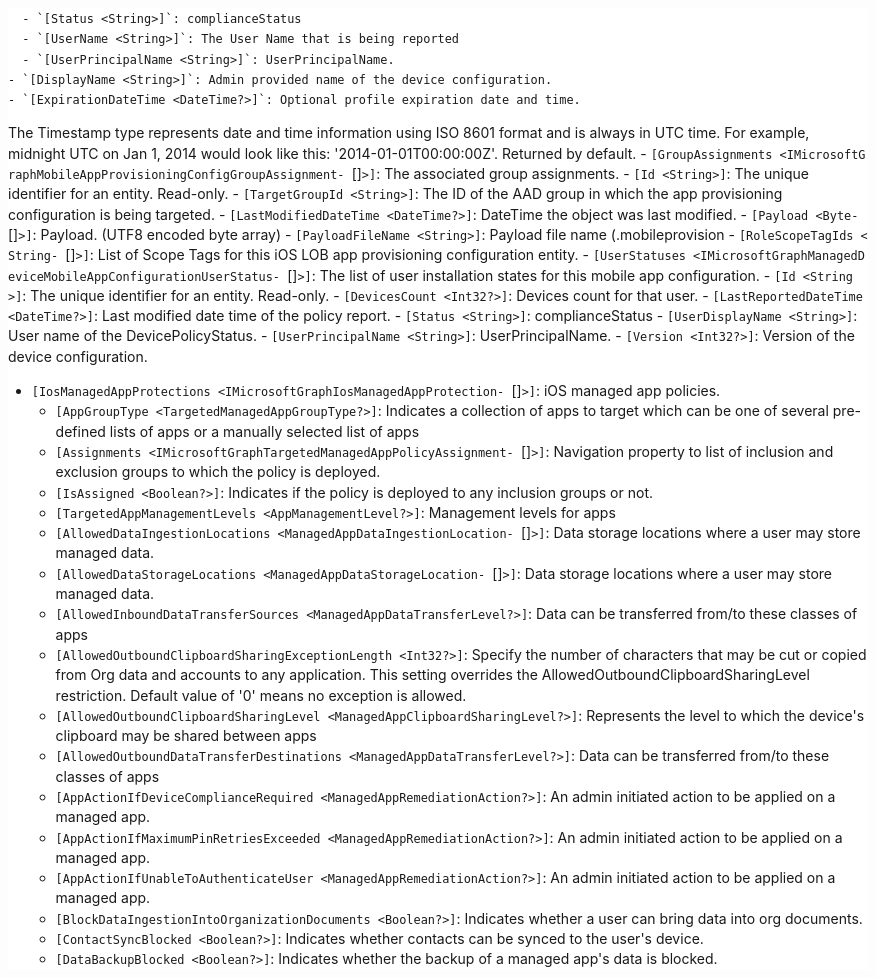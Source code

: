       - `[Status <String>]`: complianceStatus
      - `[UserName <String>]`: The User Name that is being reported
      - `[UserPrincipalName <String>]`: UserPrincipalName.
    - `[DisplayName <String>]`: Admin provided name of the device configuration.
    - `[ExpirationDateTime <DateTime?>]`: Optional profile expiration date and time.
The Timestamp type represents date and time information using ISO 8601 format and is always in UTC time.
For example, midnight UTC on Jan 1, 2014 would look like this: '2014-01-01T00:00:00Z'.
Returned by default.
    - `[GroupAssignments <IMicrosoftGraphMobileAppProvisioningConfigGroupAssignment- `[]`>]`: The associated group assignments.
      - `[Id <String>]`: The unique identifier for an entity.
Read-only.
      - `[TargetGroupId <String>]`: The ID of the AAD group in which the app provisioning configuration is being targeted.
    - `[LastModifiedDateTime <DateTime?>]`: DateTime the object was last modified.
    - `[Payload <Byte- `[]`>]`: Payload.
(UTF8 encoded byte array)
    - `[PayloadFileName <String>]`: Payload file name (.mobileprovision
    - `[RoleScopeTagIds <String- `[]`>]`: List of Scope Tags for this iOS LOB app provisioning configuration entity.
    - `[UserStatuses <IMicrosoftGraphManagedDeviceMobileAppConfigurationUserStatus- `[]`>]`: The list of user installation states for this mobile app configuration.
      - `[Id <String>]`: The unique identifier for an entity.
Read-only.
      - `[DevicesCount <Int32?>]`: Devices count for that user.
      - `[LastReportedDateTime <DateTime?>]`: Last modified date time of the policy report.
      - `[Status <String>]`: complianceStatus
      - `[UserDisplayName <String>]`: User name of the DevicePolicyStatus.
      - `[UserPrincipalName <String>]`: UserPrincipalName.
    - `[Version <Int32?>]`: Version of the device configuration.
  - `[IosManagedAppProtections <IMicrosoftGraphIosManagedAppProtection- `[]`>]`: iOS managed app policies.
    - `[AppGroupType <TargetedManagedAppGroupType?>]`: Indicates a collection of apps to target which can be one of several pre-defined lists of apps or a manually selected list of apps
    - `[Assignments <IMicrosoftGraphTargetedManagedAppPolicyAssignment- `[]`>]`: Navigation property to list of inclusion and exclusion groups to which the policy is deployed.
    - `[IsAssigned <Boolean?>]`: Indicates if the policy is deployed to any inclusion groups or not.
    - `[TargetedAppManagementLevels <AppManagementLevel?>]`: Management levels for apps
    - `[AllowedDataIngestionLocations <ManagedAppDataIngestionLocation- `[]`>]`: Data storage locations where a user may store managed data.
    - `[AllowedDataStorageLocations <ManagedAppDataStorageLocation- `[]`>]`: Data storage locations where a user may store managed data.
    - `[AllowedInboundDataTransferSources <ManagedAppDataTransferLevel?>]`: Data can be transferred from/to these classes of apps
    - `[AllowedOutboundClipboardSharingExceptionLength <Int32?>]`: Specify the number of characters that may be cut or copied from Org data and accounts to any application.
This setting overrides the AllowedOutboundClipboardSharingLevel restriction.
Default value of '0' means no exception is allowed.
    - `[AllowedOutboundClipboardSharingLevel <ManagedAppClipboardSharingLevel?>]`: Represents the level to which the device's clipboard may be shared between apps
    - `[AllowedOutboundDataTransferDestinations <ManagedAppDataTransferLevel?>]`: Data can be transferred from/to these classes of apps
    - `[AppActionIfDeviceComplianceRequired <ManagedAppRemediationAction?>]`: An admin initiated action to be applied on a managed app.
    - `[AppActionIfMaximumPinRetriesExceeded <ManagedAppRemediationAction?>]`: An admin initiated action to be applied on a managed app.
    - `[AppActionIfUnableToAuthenticateUser <ManagedAppRemediationAction?>]`: An admin initiated action to be applied on a managed app.
    - `[BlockDataIngestionIntoOrganizationDocuments <Boolean?>]`: Indicates whether a user can bring data into org documents.
    - `[ContactSyncBlocked <Boolean?>]`: Indicates whether contacts can be synced to the user's device.
    - `[DataBackupBlocked <Boolean?>]`: Indicates whether the backup of a managed app's data is blocked.